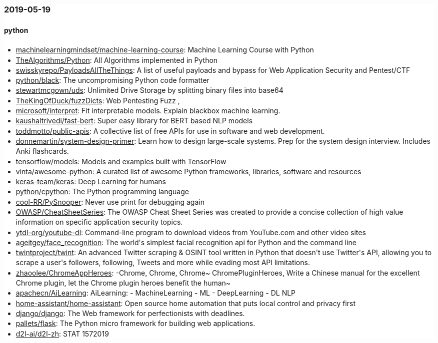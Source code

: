 ### 2019-05-19

#### python
* [machinelearningmindset/machine-learning-course](https://github.com/machinelearningmindset/machine-learning-course):  Machine Learning Course with Python
* [TheAlgorithms/Python](https://github.com/TheAlgorithms/Python): All Algorithms implemented in Python
* [swisskyrepo/PayloadsAllTheThings](https://github.com/swisskyrepo/PayloadsAllTheThings): A list of useful payloads and bypass for Web Application Security and Pentest/CTF
* [python/black](https://github.com/python/black): The uncompromising Python code formatter
* [stewartmcgown/uds](https://github.com/stewartmcgown/uds): Unlimited Drive Storage by splitting binary files into base64
* [TheKingOfDuck/fuzzDicts](https://github.com/TheKingOfDuck/fuzzDicts): Web Pentesting Fuzz ,
* [microsoft/interpret](https://github.com/microsoft/interpret): Fit interpretable models. Explain blackbox machine learning.
* [kaushaltrivedi/fast-bert](https://github.com/kaushaltrivedi/fast-bert): Super easy library for BERT based NLP models
* [toddmotto/public-apis](https://github.com/toddmotto/public-apis): A collective list of free APIs for use in software and web development.
* [donnemartin/system-design-primer](https://github.com/donnemartin/system-design-primer): Learn how to design large-scale systems. Prep for the system design interview. Includes Anki flashcards.
* [tensorflow/models](https://github.com/tensorflow/models): Models and examples built with TensorFlow
* [vinta/awesome-python](https://github.com/vinta/awesome-python): A curated list of awesome Python frameworks, libraries, software and resources
* [keras-team/keras](https://github.com/keras-team/keras): Deep Learning for humans
* [python/cpython](https://github.com/python/cpython): The Python programming language
* [cool-RR/PySnooper](https://github.com/cool-RR/PySnooper): Never use print for debugging again
* [OWASP/CheatSheetSeries](https://github.com/OWASP/CheatSheetSeries): The OWASP Cheat Sheet Series was created to provide a concise collection of high value information on specific application security topics.
* [ytdl-org/youtube-dl](https://github.com/ytdl-org/youtube-dl): Command-line program to download videos from YouTube.com and other video sites
* [ageitgey/face_recognition](https://github.com/ageitgey/face_recognition): The world's simplest facial recognition api for Python and the command line
* [twintproject/twint](https://github.com/twintproject/twint): An advanced Twitter scraping & OSINT tool written in Python that doesn't use Twitter's API, allowing you to scrape a user's followers, following, Tweets and more while evading most API limitations.
* [zhaoolee/ChromeAppHeroes](https://github.com/zhaoolee/ChromeAppHeroes): -Chrome, Chrome, Chrome~ ChromePluginHeroes, Write a Chinese manual for the excellent Chrome plugin, let the Chrome plugin heroes benefit the human~
* [apachecn/AiLearning](https://github.com/apachecn/AiLearning): AiLearning:  - MachineLearning - ML - DeepLearning - DL NLP
* [home-assistant/home-assistant](https://github.com/home-assistant/home-assistant):  Open source home automation that puts local control and privacy first
* [django/django](https://github.com/django/django): The Web framework for perfectionists with deadlines.
* [pallets/flask](https://github.com/pallets/flask): The Python micro framework for building web applications.
* [d2l-ai/d2l-zh](https://github.com/d2l-ai/d2l-zh): STAT 1572019
